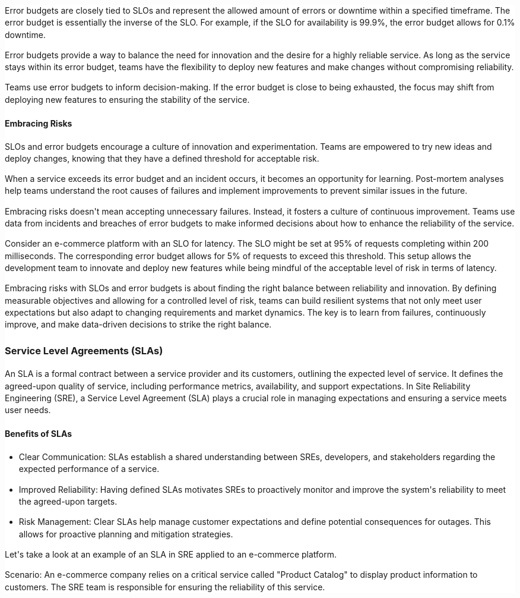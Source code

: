 Error budgets are closely tied to SLOs and represent the allowed amount of errors or downtime within a specified timeframe. The error budget is essentially the inverse of the SLO. For example, if the SLO for availability is 99.9%, the error budget allows for 0.1% downtime.

Error budgets provide a way to balance the need for innovation and the desire for a highly reliable service. As long as the service stays within its error budget, teams have the flexibility to deploy new features and make changes without compromising reliability.

Teams use error budgets to inform decision-making. If the error budget is close to being exhausted, the focus may shift from deploying new features to ensuring the stability of the service.

#### Embracing Risks

SLOs and error budgets encourage a culture of innovation and experimentation. Teams are empowered to try new ideas and deploy changes, knowing that they have a defined threshold for acceptable risk.

When a service exceeds its error budget and an incident occurs, it becomes an opportunity for learning. Post-mortem analyses help teams understand the root causes of failures and implement improvements to prevent similar issues in the future.

Embracing risks doesn't mean accepting unnecessary failures. Instead, it fosters a culture of continuous improvement. Teams use data from incidents and breaches of error budgets to make informed decisions about how to enhance the reliability of the service.

Consider an e-commerce platform with an SLO for latency. The SLO might be set at 95% of requests completing within 200 milliseconds. The corresponding error budget allows for 5% of requests to exceed this threshold. This setup allows the development team to innovate and deploy new features while being mindful of the acceptable level of risk in terms of latency.

Embracing risks with SLOs and error budgets is about finding the right balance between reliability and innovation. By defining measurable objectives and allowing for a controlled level of risk, teams can build resilient systems that not only meet user expectations but also adapt to changing requirements and market dynamics. The key is to learn from failures, continuously improve, and make data-driven decisions to strike the right balance.

### Service Level Agreements (SLAs)

An SLA is a formal contract between a service provider and its customers, outlining the expected level of service. It defines the agreed-upon quality of service, including performance metrics, availability, and support expectations. In Site Reliability Engineering (SRE), a Service Level Agreement (SLA) plays a crucial role in managing expectations and ensuring a service meets user needs.

#### Benefits of SLAs

- Clear Communication: SLAs establish a shared understanding between SREs, developers, and stakeholders regarding the expected performance of a service.

- Improved Reliability: Having defined SLAs motivates SREs to proactively monitor and improve the system's reliability to meet the agreed-upon targets.

- Risk Management: Clear SLAs help manage customer expectations and define potential consequences for outages. This allows for proactive planning and mitigation strategies.

Let's take a look at an example of an SLA in SRE applied to an e-commerce platform.

Scenario: An e-commerce company relies on a critical service called "Product Catalog" to display product information to customers. The SRE team is responsible for ensuring the reliability of this service.
